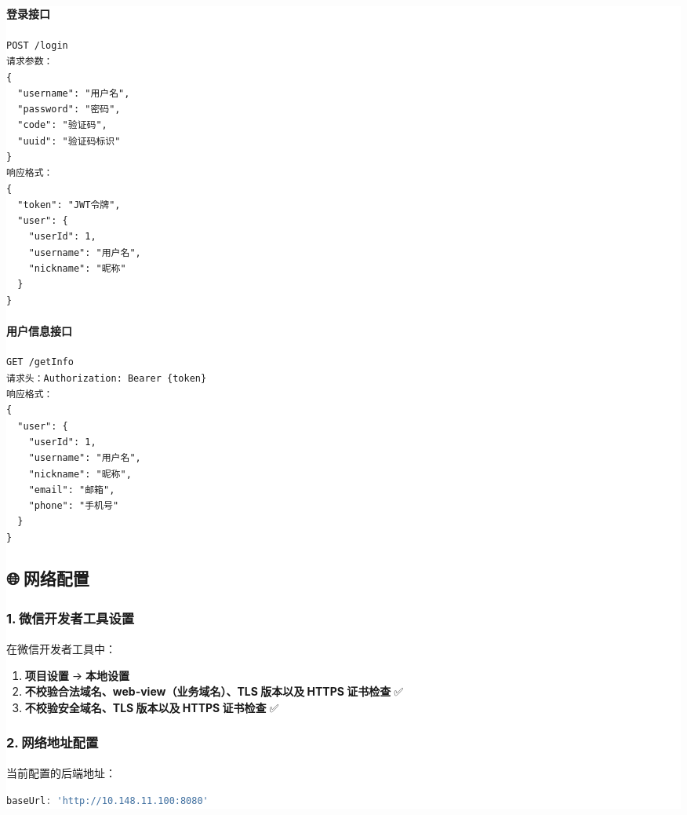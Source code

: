 #### 登录接口
```
POST /login
请求参数：
{
  "username": "用户名",
  "password": "密码",
  "code": "验证码",
  "uuid": "验证码标识"
}
响应格式：
{
  "token": "JWT令牌",
  "user": {
    "userId": 1,
    "username": "用户名",
    "nickname": "昵称"
  }
}
```

#### 用户信息接口
```
GET /getInfo
请求头：Authorization: Bearer {token}
响应格式：
{
  "user": {
    "userId": 1,
    "username": "用户名",
    "nickname": "昵称",
    "email": "邮箱",
    "phone": "手机号"
  }
}
```

## 🌐 网络配置

### 1. 微信开发者工具设置

在微信开发者工具中：

1. **项目设置** → **本地设置**
2. **不校验合法域名、web-view（业务域名）、TLS 版本以及 HTTPS 证书检查** ✅
3. **不校验安全域名、TLS 版本以及 HTTPS 证书检查** ✅

### 2. 网络地址配置

当前配置的后端地址：
```javascript
baseUrl: 'http://10.148.11.100:8080'
```

